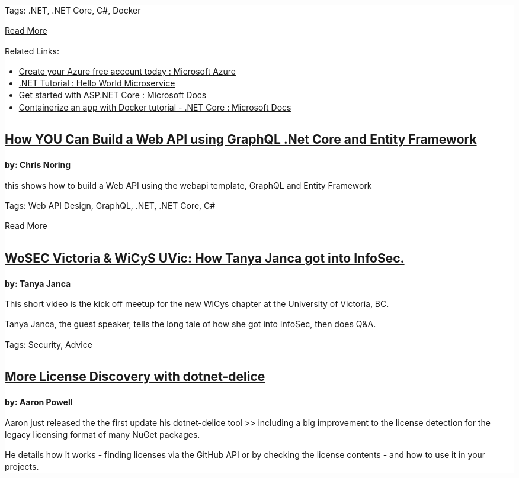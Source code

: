 Tags: .NET, .NET Core, C#, Docker

[Read More](https://dev.to/dotnet/how-you-can-dockerize-a-net-core-app-4h96)

Related Links:
* [Create your Azure free account today : Microsoft Azure](https://azure.microsoft.com/en-us/free/?wt.mc_id=devto-blog-chnoring)
* [.NET Tutorial : Hello World Microservice](https://dotnet.microsoft.com/learn/aspnet/microservice-tutorial/intro?wt.mc_id=devto-blog-chnoring)
* [Get started with ASP.NET Core : Microsoft Docs](https://docs.microsoft.com/en-us/aspnet/core/getting-started/?wt.mc_id=devto-blog-chnoring)
* [Containerize an app with Docker tutorial - .NET Core : Microsoft Docs](https://docs.microsoft.com/en-us/dotnet/core/docker/build-container?wt.mc_id=devto-blog-chnoring)


## [How YOU Can Build a Web API using GraphQL .Net Core and Entity Framework](https://dev.to/dotnet/how-you-can-build-a-web-api-using-graphql-net-core-and-entity-framework-1ago)

**by: Chris Noring**

this shows how to build a Web API using the webapi template, GraphQL and Entity Framework

Tags: Web API Design, GraphQL, .NET, .NET Core, C#

[Read More](https://dev.to/dotnet/how-you-can-build-a-web-api-using-graphql-net-core-and-entity-framework-1ago)



## [WoSEC Victoria & WiCyS UVic: How Tanya Janca got into InfoSec.](https://www.youtube.com/watch?v=Vgeyd1xeK5s)

**by: Tanya Janca**

This short video is the kick off meetup for the new WiCys chapter at the University of Victoria, BC.  

Tanya Janca, the guest speaker, tells the long tale of how she got into InfoSec, then does Q&A.

Tags: Security, Advice

<iframe width="560" height="315" src="https://www.youtube.com/embed/Vgeyd1xeK5s" frameborder="0" allow="accelerometer; autoplay; encrypted-media; gyroscope; picture-in-picture" allowfullscreen></iframe>



## [More License Discovery with dotnet-delice](https://dev.to/dotnet/more-license-discovery-with-dotnet-delice-42i6)

**by: Aaron Powell**

Aaron just released the the first update his dotnet-delice tool >> including a big improvement to the license detection for the legacy licensing format of many NuGet packages.

He details how it works - finding licenses via the GitHub API or by checking the license contents - and how to use it in your projects.
